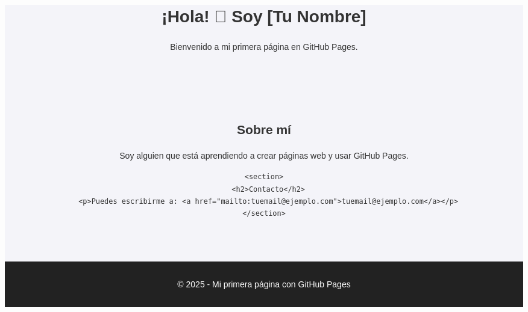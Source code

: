 <!DOCTYPE html>
<html lang="es">
<head>
  <meta charset="UTF-8">
  <meta name="viewport" content="width=device-width, initial-scale=1.0">
  <title>Mi Primera Página</title>
  <style>
    body {
      font-family: Arial, sans-serif;
      margin: 0;
      padding: 0;
      background: #f4f4f9;
      color: #333;
      text-align: center;
    }

    header {
      background: #4CAF50;
      color: white;
      padding: 2rem 1rem;
    }

    main {
      padding: 2rem;
    }

    footer {
      background: #222;
      color: white;
      padding: 1rem;
      margin-top: 2rem;
    }

    a {
      color: #4CAF50;
      text-decoration: none;
    }
  </style>
</head>
<body>
  <header>
    <h1>¡Hola! 👋 Soy [Tu Nombre]</h1>
    <p>Bienvenido a mi primera página en GitHub Pages.</p>
  </header>

  <main>
    <section>
      <h2>Sobre mí</h2>
      <p>Soy alguien que está aprendiendo a crear páginas web y usar GitHub Pages.</p>
    </section>

    <section>
      <h2>Contacto</h2>
      <p>Puedes escribirme a: <a href="mailto:tuemail@ejemplo.com">tuemail@ejemplo.com</a></p>
    </section>
  </main>

  <footer>
    <p>© 2025 - Mi primera página con GitHub Pages</p>
  </footer>
</body>
</html>
